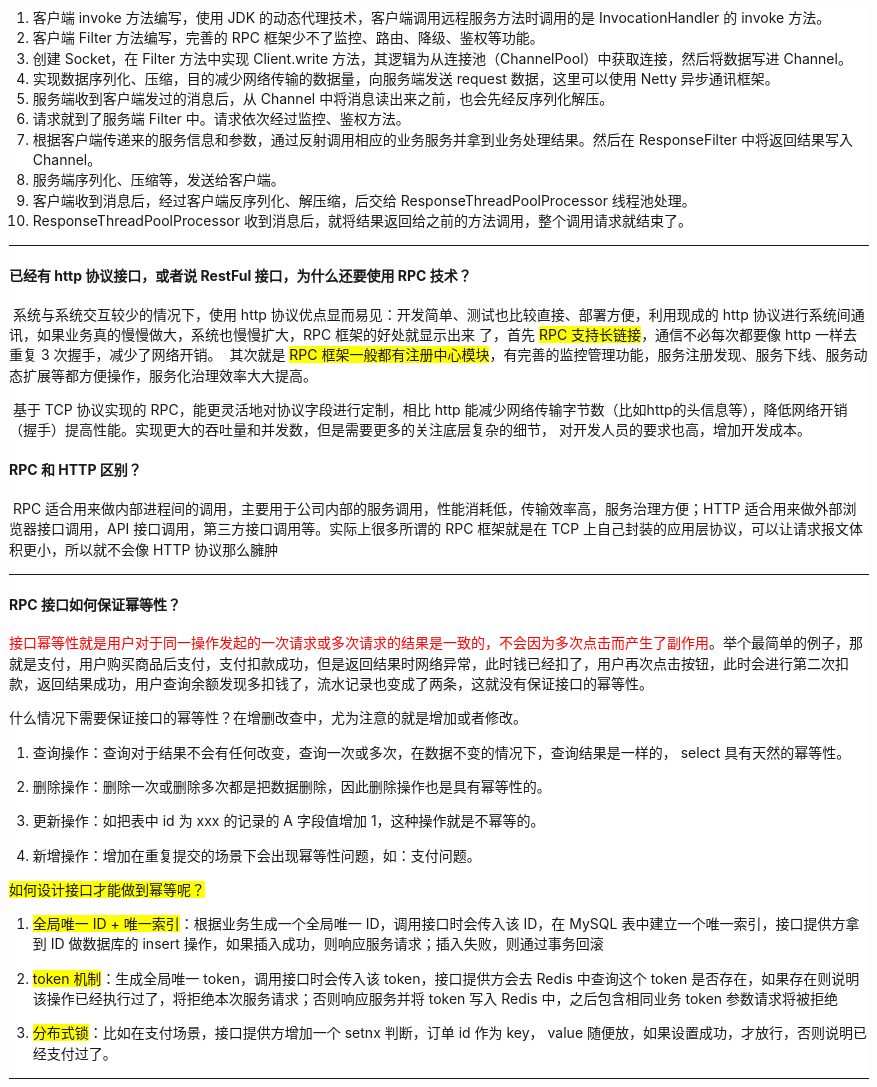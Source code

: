 1. 客户端 invoke 方法编写，使用 JDK 的动态代理技术，客户端调用远程服务方法时调用的是 InvocationHandler 的 invoke 方法。
2. 客户端 Filter 方法编写，完善的 RPC 框架少不了监控、路由、降级、鉴权等功能。
3. 创建 Socket，在 Filter 方法中实现 Client.write 方法，其逻辑为从连接池（ChannelPool）中获取连接，然后将数据写进 Channel。
4. 实现数据序列化、压缩，目的减少网络传输的数据量，向服务端发送 request 数据，这里可以使用 Netty 异步通讯框架。
5. 服务端收到客户端发过的消息后，从 Channel 中将消息读出来之前，也会先经反序列化解压。
6. 请求就到了服务端 Filter 中。请求依次经过监控、鉴权方法。
7. 根据客户端传递来的服务信息和参数，通过反射调用相应的业务服务并拿到业务处理结果。然后在 ResponseFilter 中将返回结果写入 Channel。
8. 服务端序列化、压缩等，发送给客户端。
9. 客户端收到消息后，经过客户端反序列化、解压缩，后交给 ResponseThreadPoolProcessor 线程池处理。
10. ResponseThreadPoolProcessor 收到消息后，就将结果返回给之前的方法调用，整个调用请求就结束了。

---

#### 已经有 http 协议接口，或者说 RestFul 接口，为什么还要使用 RPC 技术？

​		系统与系统交互较少的情况下，使用 http 协议优点显而易见：开发简单、测试也比较直接、部署方便，利用现成的 http 协议进行系统间通讯，如果业务真的慢慢做大，系统也慢慢扩大，RPC 框架的好处就显示出来 了，⾸先 <span style="background-color: yellow">RPC 支持长链接</span>，通信不必每次都要像 http 一样去重复 3 次握⼿，减少了网络开销。
​		其次就是 <span style="background-color: yellow">RPC 框架一般都有注册中心模块</span>，有完善的监控管理功能，服务注册发现、服务下线、服务动态扩展等都方便操作，服务化治理效率大大提高。

​		基于 TCP 协议实现的 RPC，能更灵活地对协议字段进行定制，相比 http 能减少网络传输字节数（比如http的头信息等），降低网络开销（握手）提高性能。实现更大的吞吐量和并发数，但是需要更多的关注底层复杂的细节， 对开发人员的要求也高，增加开发成本。

#### RPC 和 HTTP 区别？

​		RPC 适合用来做内部进程间的调用，主要用于公司内部的服务调用，性能消耗低，传输效率高，服务治理方便；HTTP 适合用来做外部浏览器接口调用，API 接口调用，第三方接口调用等。实际上很多所谓的 RPC 框架就是在 TCP 上自己封装的应用层协议，可以让请求报文体积更小，所以就不会像 HTTP 协议那么臃肿

---

#### RPC 接口如何保证幂等性？

​		<font color='red'>接口幂等性就是用户对于同一操作发起的一次请求或多次请求的结果是一致的，不会因为多次点击而产生了副作用</font>。举个最简单的例子，那就是支付，用户购买商品后支付，支付扣款成功，但是返回结果时网络异常，此时钱已经扣了，用户再次点击按钮，此时会进行第二次扣款，返回结果成功，用户查询余额发现多扣钱了，流水记录也变成了两条，这就没有保证接口的幂等性。

什么情况下需要保证接口的幂等性？在增删改查中，尤为注意的就是增加或者修改。  

1. 查询操作：查询对于结果不会有任何改变，查询一次或多次，在数据不变的情况下，查询结果是一样的， select 具有天然的幂等性。

2. 删除操作：删除一次或删除多次都是把数据删除，因此删除操作也是具有幂等性的。

3. 更新操作：如把表中 id 为 xxx 的记录的 A 字段值增加 1，这种操作就是不幂等的。

4. 新增操作：增加在重复提交的场景下会出现幂等性问题，如：支付问题。  


<span style="background-color: yellow">如何设计接口才能做到幂等呢？</span>

1. <span style="background-color: yellow">全局唯一 ID + 唯一索引</span>：根据业务生成一个全局唯一 ID，调用接口时会传入该 ID，在 MySQL 表中建立一个唯一索引，接口提供方拿到 ID 做数据库的 insert 操作，如果插入成功，则响应服务请求；插入失败，则通过事务回滚

2. <span style="background-color: yellow">token 机制</span>：生成全局唯一 token，调用接口时会传入该 token，接口提供方会去 Redis 中查询这个 token 是否存在，如果存在则说明该操作已经执行过了，将拒绝本次服务请求；否则响应服务并将 token 写入 Redis 中，之后包含相同业务 token 参数请求将被拒绝

3. <span style="background-color: yellow">分布式锁</span>：比如在支付场景，接口提供方增加一个 setnx 判断，订单 id 作为 key， value 随便放，如果设置成功，才放行，否则说明已经支付过了。  

---